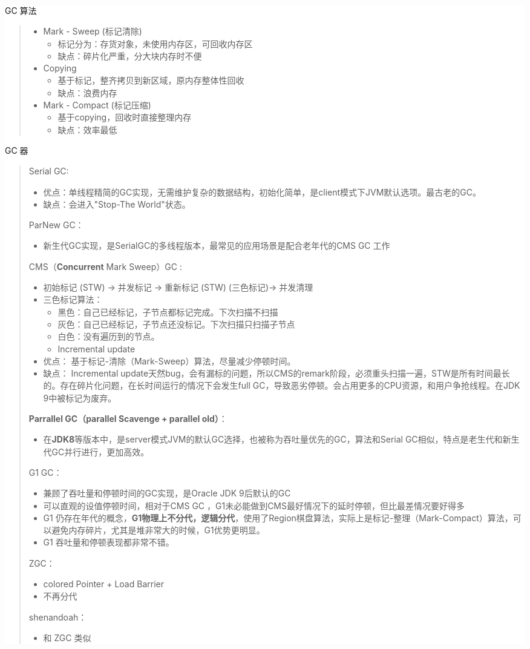 GC 算法

> + Mark - Sweep (标记清除)
>   + 标记分为：存货对象，未使用内存区，可回收内存区
>   + 缺点：碎片化严重，分大块内存时不便
> + Copying
>   + 基于标记，整齐拷贝到新区域，原内存整体性回收
>   + 缺点：浪费内存
> + Mark - Compact (标记压缩)
>   + 基于copying，回收时直接整理内存
>   + 缺点：效率最低

GC 器

> Serial GC: 
>
> + 优点：单线程精简的GC实现，无需维护复杂的数据结构，初始化简单，是client模式下JVM默认选项。最古老的GC。
> + 缺点：会进入"Stop-The World"状态。
>
> ParNew GC：
>
> + 新生代GC实现，是SerialGC的多线程版本，最常见的应用场景是配合老年代的CMS GC 工作
>
> CMS（**Concurrent** Mark Sweep）GC :
>
> + 初始标记 (STW) -> 并发标记 -> 重新标记 (STW) (三色标记)-> 并发清理
> + 三色标记算法：
>   + 黑色：自己已经标记，子节点都标记完成。下次扫描不扫描
>   + 灰色：自己已经标记，子节点还没标记。下次扫描只扫描子节点
>   + 白色：没有遍历到的节点。
>   + Incremental update
> + 优点： 基于标记-清除（Mark-Sweep）算法，尽量减少停顿时间。
> + 缺点： Incremental update天然bug，会有漏标的问题，所以CMS的remark阶段，必须重头扫描一遍，STW是所有时间最长的。存在碎片化问题，在长时间运行的情况下会发生full GC，导致恶劣停顿。会占用更多的CPU资源，和用户争抢线程。在JDK 9中被标记为废弃。
>
> **Parrallel GC（parallel Scavenge + parallel old）**：
>
> + 在**JDK8**等版本中，是server模式JVM的默认GC选择，也被称为吞吐量优先的GC，算法和Serial GC相似，特点是老生代和新生代GC并行进行，更加高效。
>
> G1 GC：
>
> + 兼顾了吞吐量和停顿时间的GC实现，是Oracle JDK 9后默认的GC
> +  可以直观的设值停顿时间，相对于CMS GC ，G1未必能做到CMS最好情况下的延时停顿，但比最差情况要好得多
> + G1 仍存在年代的概念，**G1物理上不分代，逻辑分代**，使用了Region棋盘算法，实际上是标记-整理（Mark-Compact）算法，可以避免内存碎片，尤其是堆非常大的时候，G1优势更明显。
> + G1 吞吐量和停顿表现都非常不错。
>
> ZGC：
>
> + colored Pointer + Load Barrier
> + 不再分代
>
> shenandoah：
>
> + 和 ZGC 类似

